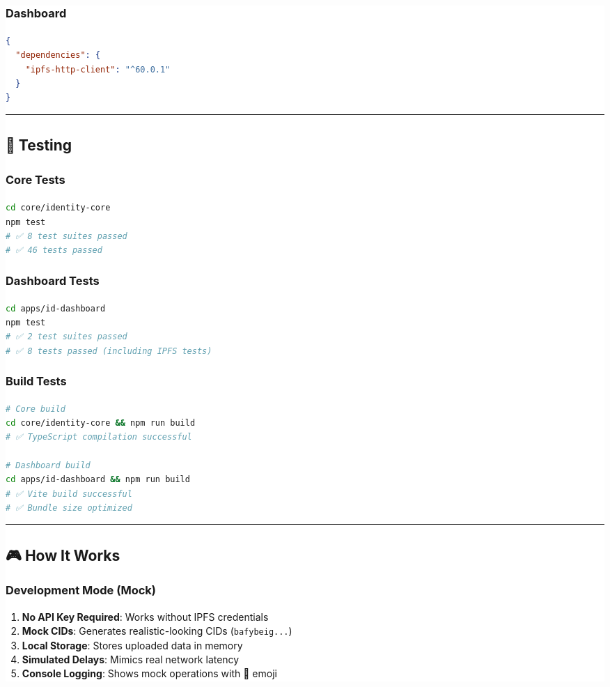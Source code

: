 ### **Dashboard**
```json
{
  "dependencies": {
    "ipfs-http-client": "^60.0.1"
  }
}
```

---

## 🧪 **Testing**

### **Core Tests**
```bash
cd core/identity-core
npm test
# ✅ 8 test suites passed
# ✅ 46 tests passed
```

### **Dashboard Tests**
```bash
cd apps/id-dashboard
npm test
# ✅ 2 test suites passed
# ✅ 8 tests passed (including IPFS tests)
```

### **Build Tests**
```bash
# Core build
cd core/identity-core && npm run build
# ✅ TypeScript compilation successful

# Dashboard build
cd apps/id-dashboard && npm run build
# ✅ Vite build successful
# ✅ Bundle size optimized
```

---

## 🎮 **How It Works**

### **Development Mode (Mock)**
1. **No API Key Required**: Works without IPFS credentials
2. **Mock CIDs**: Generates realistic-looking CIDs (`bafybeig...`)
3. **Local Storage**: Stores uploaded data in memory
4. **Simulated Delays**: Mimics real network latency
5. **Console Logging**: Shows mock operations with 🔧 emoji
